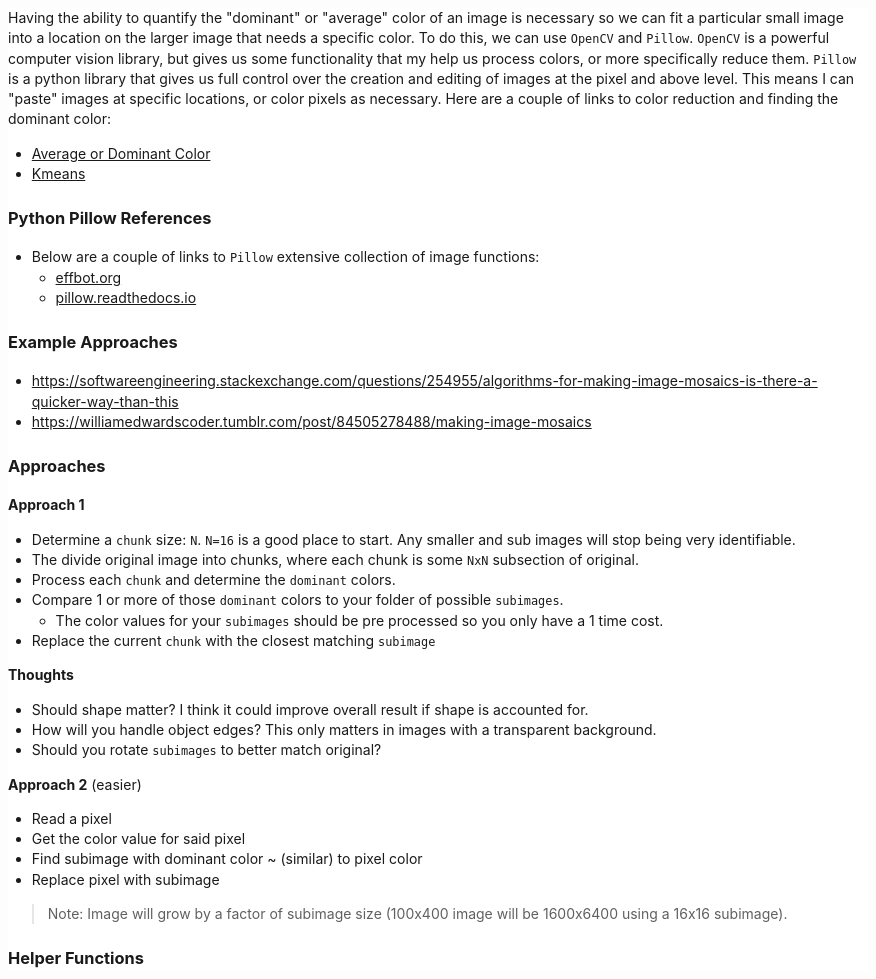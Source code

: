 Having the ability to quantify the "dominant" or "average" color of an image is necessary so we can fit a particular small image into a location on the larger image that needs a specific color. To do this, we can use `OpenCV` and `Pillow`. `OpenCV` is a powerful computer vision library, but gives us some functionality that my help us process colors, or more specifically reduce them. `Pillow` is a python library that gives us full control over the creation and editing of images at the pixel and above level. This means I can "paste" images at specific locations, or color pixels as necessary. Here are a couple of links to color reduction and finding the dominant color:

- [Average or Dominant Color](https://stackoverflow.com/questions/43111029/how-to-find-the-average-colour-of-an-image-in-python-with-opencv)
- [Kmeans](https://docs.opencv.org/3.0-beta/doc/py_tutorials/py_ml/py_kmeans/py_kmeans_opencv/py_kmeans_opencv.html)



### Python Pillow References

- Below are a couple of links to `Pillow` extensive collection of image functions:
  - [effbot.org](http://effbot.org/imagingbook/)
  - [pillow.readthedocs.io](https://pillow.readthedocs.io/en/latest/handbook/tutorial.html)


### Example Approaches

- https://softwareengineering.stackexchange.com/questions/254955/algorithms-for-making-image-mosaics-is-there-a-quicker-way-than-this
- https://williamedwardscoder.tumblr.com/post/84505278488/making-image-mosaics


### Approaches 

**Approach 1**
- Determine a `chunk` size: `N`. `N=16` is a good place to start. Any smaller and sub images will stop being very identifiable.
- The divide original image into chunks, where each chunk is some `NxN` subsection of original. 
- Process each `chunk` and determine the `dominant` colors.
- Compare 1 or more of those `dominant` colors to your folder of possible `subimages`.
  - The color values for your `subimages` should be pre processed so you only have a 1 time cost.
- Replace the current `chunk` with the closest matching `subimage`

**Thoughts**

- Should shape matter? I think it could improve overall result if shape is accounted for.
- How will you handle object edges? This only matters in images with a transparent background.
- Should you rotate `subimages` to better match original?

**Approach 2** (easier)

- Read a pixel
- Get the color value for said pixel
- Find subimage with dominant color ~ (similar) to pixel color
- Replace pixel with subimage

>Note: Image will grow by a factor of subimage size (100x400 image will be 1600x6400 using a 16x16 subimage).

### Helper Functions
